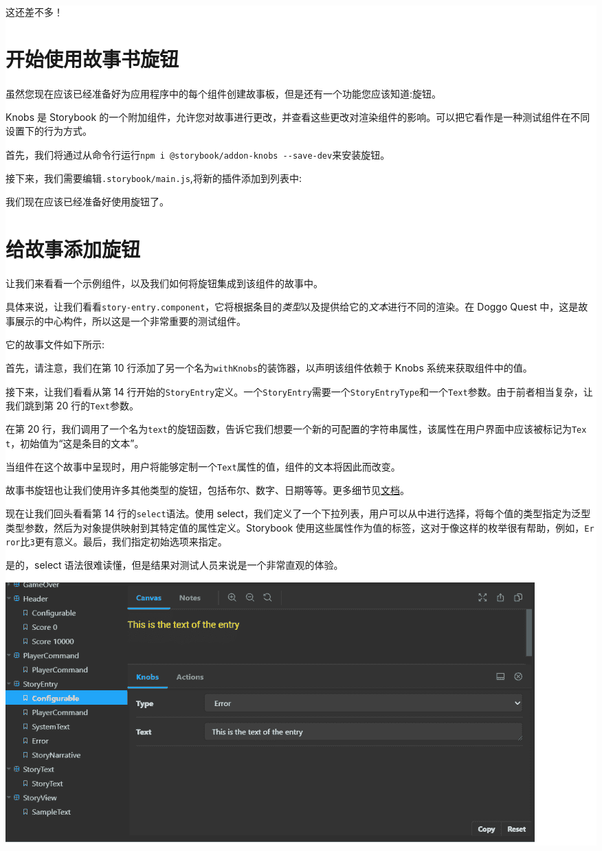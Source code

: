 这还差不多！

# 开始使用故事书旋钮

虽然您现在应该已经准备好为应用程序中的每个组件创建故事板，但是还有一个功能您应该知道:旋钮。

Knobs 是 Storybook 的一个附加组件，允许您对故事进行更改，并查看这些更改对渲染组件的影响。可以把它看作是一种测试组件在不同设置下的行为方式。

首先，我们将通过从命令行运行`npm i @storybook/addon-knobs --save-dev`来安装旋钮。

接下来，我们需要编辑`.storybook/main.js`,将新的插件添加到列表中:

我们现在应该已经准备好使用旋钮了。

# 给故事添加旋钮

让我们来看看一个示例组件，以及我们如何将旋钮集成到该组件的故事中。

具体来说，让我们看看`story-entry.component`，它将根据条目的*类型*以及提供给它的*文本*进行不同的渲染。在 Doggo Quest 中，这是故事展示的中心构件，所以这是一个非常重要的测试组件。

它的故事文件如下所示:

首先，请注意，我们在第 10 行添加了另一个名为`withKnobs`的装饰器，以声明该组件依赖于 Knobs 系统来获取组件中的值。

接下来，让我们看看从第 14 行开始的`StoryEntry`定义。一个`StoryEntry`需要一个`StoryEntryType`和一个`Text`参数。由于前者相当复杂，让我们跳到第 20 行的`Text`参数。

在第 20 行，我们调用了一个名为`text`的旋钮函数，告诉它我们想要一个新的可配置的字符串属性，该属性在用户界面中应该被标记为`Text`，初始值为“这是条目的文本”。

当组件在这个故事中呈现时，用户将能够定制一个`Text`属性的值，组件的文本将因此而改变。

故事书旋钮也让我们使用许多其他类型的旋钮，包括布尔、数字、日期等等。更多细节见[文档](https://github.com/storybookjs/storybook/tree/master/addons/knobs)。

现在让我们回头看看第 14 行的`select`语法。使用 select，我们定义了一个下拉列表，用户可以从中进行选择，将每个值的类型指定为泛型类型参数，然后为对象提供映射到其特定值的属性定义。Storybook 使用这些属性作为值的标签，这对于像这样的枚举很有帮助，例如，`Error`比`3`更有意义。最后，我们指定初始选项来指定。

是的，select 语法很难读懂，但是结果对测试人员来说是一个非常直观的体验。

![](img/d3d34eea294cc1631fbb80f25341b6d7.png)
